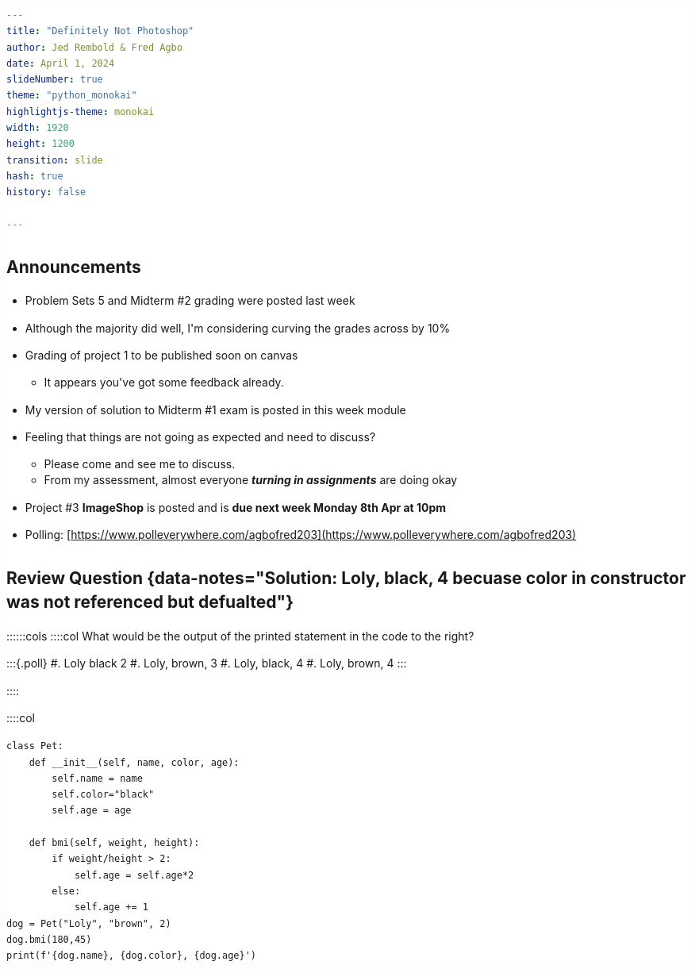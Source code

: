 ```yaml
---
title: "Definitely Not Photoshop"
author: Jed Rembold & Fred Agbo
date: April 1, 2024
slideNumber: true
theme: "python_monokai"
highlightjs-theme: monokai
width: 1920
height: 1200
transition: slide
hash: true
history: false

---
```



## Announcements
- Problem Sets 5 and Midterm #2 grading were posted last week
- Although the majority did well, I'm considering curving the grades across by 10% 
- Grading of project 1 to be published soon on canvas
	- It appears you've got some feedback already.
- My version of solution to Midterm #1 exam is posted in this week module
- Feeling that things are not going as expected and need to discuss?
	- Please come and see me to discuss.
	- From my assessment, almost everyone ***turning in assignments*** are doing okay
- Project #3 **ImageShop** is posted and is __due next week Monday 8th Apr at 10pm__

- Polling: [https://www.polleverywhere.com/agbofred203](https://www.polleverywhere.com/agbofred203)



## Review Question {data-notes="Solution: Loly, black, 4 becuase color in constructor was not referenced but defualted"}
::::::cols
::::col
What would be the output of the printed statement in the code to the right?

:::{.poll}
#. Loly black 2
#. Loly, brown, 3
#. Loly, black, 4
#. Loly, brown, 4
:::

::::

::::col
```{.python style='min-height:940px; width: 1200px'}
class Pet:
    def __init__(self, name, color, age):
        self.name = name
        self.color="black"
        self.age = age

    def bmi(self, weight, height):
        if weight/height > 2:
            self.age = self.age*2
        else:
            self.age += 1
dog = Pet("Loly", "brown", 2)
dog.bmi(180,45)
print(f'{dog.name}, {dog.color}, {dog.age}')
```